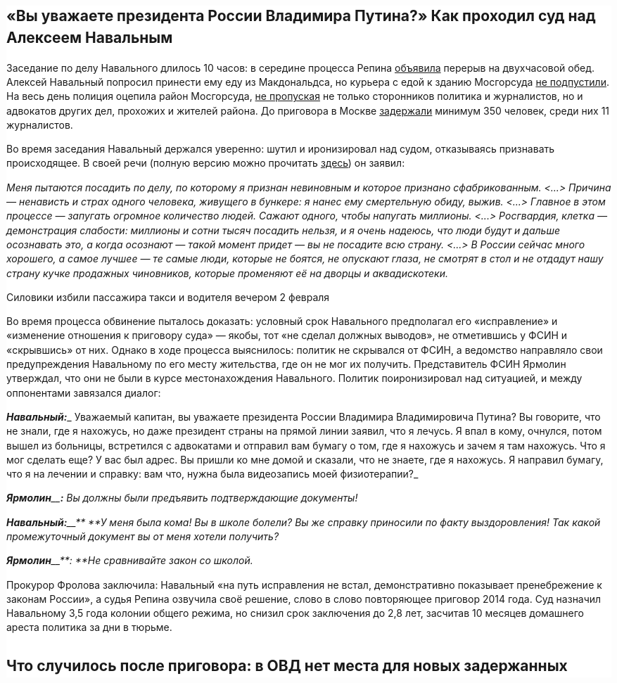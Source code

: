 ## «Вы уважаете президента России Владимира Путина?» Как проходил суд над Алексеем Навальным

Заседание по делу Навального длилось 10 часов: в середине процесса Репина [объявила](https://www.kommersant.ru/doc/4672370) перерыв на двухчасовой обед. Алексей Навальный попросил принести ему еду из Макдональдса, но курьера с едой к зданию Мосгорсуда [не подпустили](https://www.kommersant.ru/doc/4672370). На весь день полиция оцепила район Мосгорсуда, [не пропуская](https://meduza.io/feature/2021/02/02/sud-otpravil-navalnogo-v-koloniyu-glavnoe) не только сторонников политика и журналистов, но и адвокатов других дел, прохожих и жителей района. До приговора в Москве [задержали](https://ovdinfo.org/news/2021/02/02/spisok-zaderzhannyh-v-svyazi-s-sudom-nad-alekseem-navalnym-2-fevralya-2021-goda%20) минимум 350 человек, среди них 11 журналистов. ﻿

Во время заседания Навальный держался уверенно: шутил и иронизировал над судом, отказываясь признавать происходящее. В своей речи (полную версию можно прочитать [здесь](https://navalny.com/p/6462/)) он заявил: 

_Меня пытаются посадить по делу, по которому я признан невиновным и которое признано сфабрикованным. <...> Причина — ненависть и страх одного человека, живущего в бункере: я нанес ему смертельную обиду, выжив. <...> Главное в этом процессе — запугать огромное количество людей. Сажают одного, чтобы напугать миллионы. <...> Росгвардия, клетка — демонстрация слабости: миллионы и сотни тысяч посадить нельзя, и я очень надеюсь, что люди будут и дальше осознавать это, а когда осознают — такой момент придет — вы не посадите всю страну. <...> В России сейчас много хорошего, а самое лучшее — те самые люди, которые не боятся, не опускают глаза, не смотрят в стол и не отдадут нашу страну кучке продажных чиновников, которые променяют её на дворцы и аквадискотеки._

Силовики избили пассажира такси и водителя вечером 2 февраля

Во время процесса обвинение пыталось доказать: условный срок Навального предполагал его «исправление» и «изменение отношения к приговору суда» — якобы, тот «не сделал должных выводов», не отметившись у ФСИН и «скрывшись» от них. Однако в ходе процесса выяснилось: политик не скрывался от ФСИН, а ведомство направляло свои предупреждения Навальному по его месту жительства, где он не мог их получить. Представитель ФСИН Ярмолин утверждал, что они не были в курсе местонахождения Навального. Политик поиронизировал над ситуацией, и между оппонентами завязался диалог:

_**Навальный:**__ Уважаемый капитан, вы уважаете президента России Владимира Владимировича Путина? Вы говорите, что не знали, где я нахожусь, но даже президент страны на прямой линии заявил, что я лечусь. Я впал в кому, очнулся, потом вышел из больницы, встретился с адвокатами и отправил вам бумагу о том, где я нахожусь и зачем я там нахожусь. Что я мог сделать еще? У вас был адрес. Вы пришли ко мне домой и сказали, что не знаете, где я нахожусь. Я направил бумагу, что я на лечении и справку: вам что, нужна была видеозапись моей физиотерапии?_

_**Ярмолин**__**:** Вы должны были предъявить подтверждающие документы!_

_**Навальный:**__** **У меня была кома! Вы в школе болели? Вы же справку приносили по факту выздоровления! Так какой промежуточный документ вы от меня хотели получить?_

_**Ярмолин**__**: **Не сравнивайте закон со школой._

Прокурор Фролова заключила: Навальный «на путь исправления не встал, демонстративно показывает пренебрежение к законам России», а судья Репина озвучила своё решение, слово в слово повторяющее приговор 2014 года. Суд назначил Навальному 3,5 года колонии общего режима, но снизил срок заключения до 2,8 лет, засчитав 10 месяцев домашнего ареста политика за дни в тюрьме.

## Что случилось после приговора: в ОВД нет места для новых задержанных

